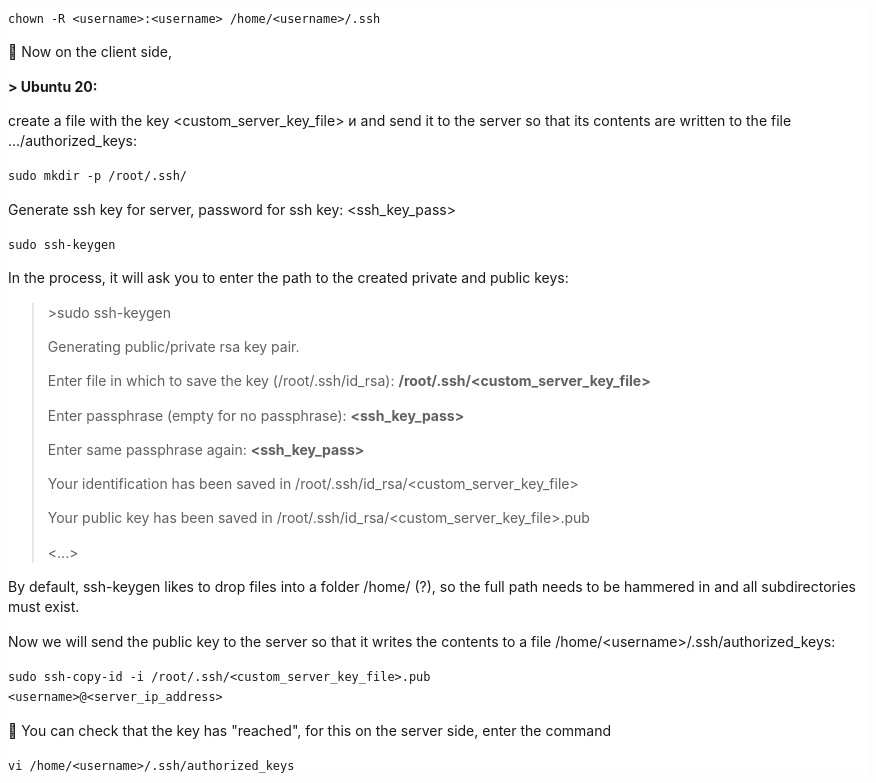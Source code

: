 ```
chown -R <username>:<username> /home/<username>/.ssh
```

&#x1F535; Now on the client side,

**> Ubuntu 20:**

create a file with the key \<custom_server_key_file\> и and send it to the server so that its contents are written to the file \.../authorized_keys:

```
sudo mkdir -p /root/.ssh/
```

Generate ssh key for server, password for ssh key: \<ssh_key_pass\>

```
sudo ssh-keygen
```

In the process, it will ask you to enter the path to the created private and public keys:

> \>sudo ssh-keygen
>
> Generating public/private rsa key pair.
>
> Enter file in which to save the key (/root/.ssh/id_rsa):
> **/root/.ssh/\<custom_server_key_file\>**
>
> Enter passphrase (empty for no passphrase): **\<ssh_key_pass\>**
>
> Enter same passphrase again: **\<ssh_key_pass\>**
>
> Your identification has been saved in
> /root/.ssh/id_rsa/\<custom_server_key_file\>
>
> Your public key has been saved in
> /root/.ssh/id_rsa/\<custom_server_key_file\>.pub
>
> \<\...\>

By default, ssh-keygen likes to drop files into a folder /home/ (?), so the full path needs to be hammered in and all subdirectories must exist.

Now we will send the public key to the server so that it writes the contents to a file /home/\<username\>/.ssh/authorized_keys:

```
sudo ssh-copy-id -i /root/.ssh/<custom_server_key_file>.pub
<username>@<server_ip_address>
```

&#x1F534; You can check that the key has "reached", for this on the server side, enter the command 

```
vi /home/<username>/.ssh/authorized_keys
```
